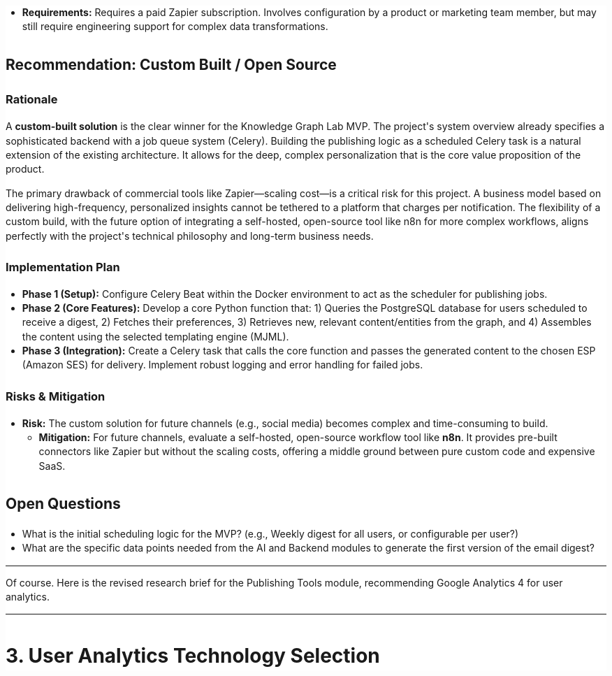 - **Requirements:** Requires a paid Zapier subscription. Involves configuration by a product or marketing team member, but may still require engineering support for complex data transformations.

## Recommendation: Custom Built / Open Source
### Rationale
A **custom-built solution** is the clear winner for the Knowledge Graph Lab MVP. The project's system overview already specifies a sophisticated backend with a job queue system (Celery). Building the publishing logic as a scheduled Celery task is a natural extension of the existing architecture. It allows for the deep, complex personalization that is the core value proposition of the product.

The primary drawback of commercial tools like Zapier—scaling cost—is a critical risk for this project. A business model based on delivering high-frequency, personalized insights cannot be tethered to a platform that charges per notification. The flexibility of a custom build, with the future option of integrating a self-hosted, open-source tool like n8n for more complex workflows, aligns perfectly with the project's technical philosophy and long-term business needs.

### Implementation Plan
- **Phase 1 (Setup):** Configure Celery Beat within the Docker environment to act as the scheduler for publishing jobs.
- **Phase 2 (Core Features):** Develop a core Python function that: 1) Queries the PostgreSQL database for users scheduled to receive a digest, 2) Fetches their preferences, 3) Retrieves new, relevant content/entities from the graph, and 4) Assembles the content using the selected templating engine (MJML).
- **Phase 3 (Integration):** Create a Celery task that calls the core function and passes the generated content to the chosen ESP (Amazon SES) for delivery. Implement robust logging and error handling for failed jobs.

### Risks & Mitigation
- **Risk:** The custom solution for future channels (e.g., social media) becomes complex and time-consuming to build.
  - **Mitigation:** For future channels, evaluate a self-hosted, open-source workflow tool like **n8n**. It provides pre-built connectors like Zapier but without the scaling costs, offering a middle ground between pure custom code and expensive SaaS.

## Open Questions
- What is the initial scheduling logic for the MVP? (e.g., Weekly digest for all users, or configurable per user?)
- What are the specific data points needed from the AI and Backend modules to generate the first version of the email digest?

---

Of course. Here is the revised research brief for the Publishing Tools module, recommending Google Analytics 4 for user analytics.

---

# 3. User Analytics Technology Selection
